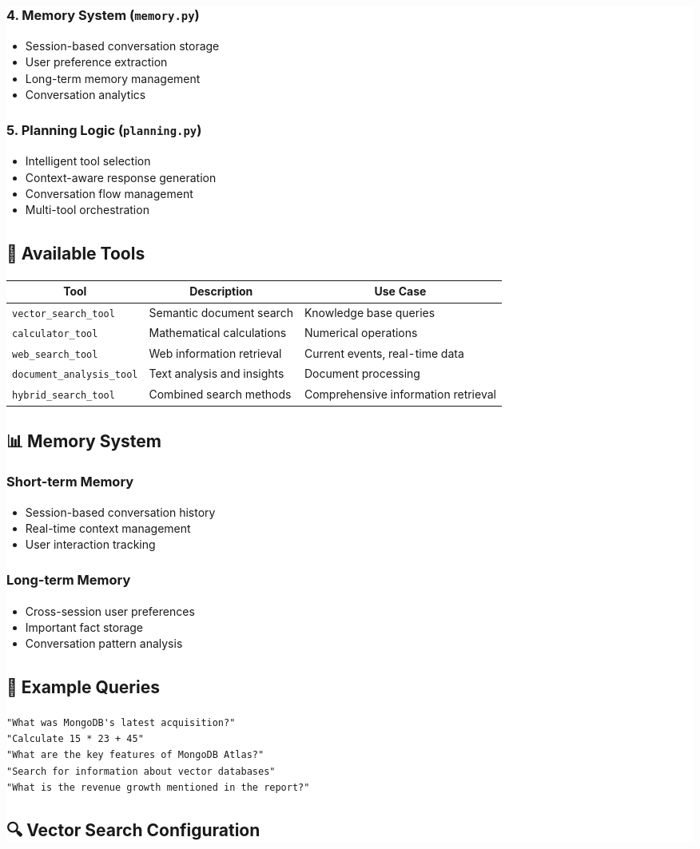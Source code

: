 ### 4. Memory System (`memory.py`)
- Session-based conversation storage
- User preference extraction
- Long-term memory management
- Conversation analytics

### 5. Planning Logic (`planning.py`)
- Intelligent tool selection
- Context-aware response generation
- Conversation flow management
- Multi-tool orchestration

## 🔧 Available Tools

| Tool | Description | Use Case |
|------|-------------|----------|
| `vector_search_tool` | Semantic document search | Knowledge base queries |
| `calculator_tool` | Mathematical calculations | Numerical operations |
| `web_search_tool` | Web information retrieval | Current events, real-time data |
| `document_analysis_tool` | Text analysis and insights | Document processing |
| `hybrid_search_tool` | Combined search methods | Comprehensive information retrieval |

## 📊 Memory System

### Short-term Memory
- Session-based conversation history
- Real-time context management
- User interaction tracking

### Long-term Memory
- Cross-session user preferences
- Important fact storage
- Conversation pattern analysis

## 🎯 Example Queries

```
"What was MongoDB's latest acquisition?"
"Calculate 15 * 23 + 45"
"What are the key features of MongoDB Atlas?"
"Search for information about vector databases"
"What is the revenue growth mentioned in the report?"
```

## 🔍 Vector Search Configuration
